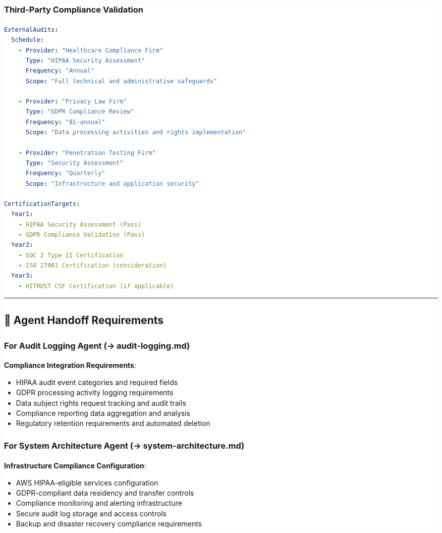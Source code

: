 ### **Third-Party Compliance Validation**
```yaml
ExternalAudits:
  Schedule:
    - Provider: "Healthcare Compliance Firm"
      Type: "HIPAA Security Assessment"
      Frequency: "Annual"
      Scope: "Full technical and administrative safeguards"
    
    - Provider: "Privacy Law Firm" 
      Type: "GDPR Compliance Review"
      Frequency: "Bi-annual"
      Scope: "Data processing activities and rights implementation"
    
    - Provider: "Penetration Testing Firm"
      Type: "Security Assessment"  
      Frequency: "Quarterly"
      Scope: "Infrastructure and application security"

CertificationTargets:
  Year1: 
    - HIPAA Security Assessment (Pass)
    - GDPR Compliance Validation (Pass)
  Year2:
    - SOC 2 Type II Certification
    - ISO 27001 Certification (consideration)
  Year3:
    - HITRUST CSF Certification (if applicable)
```

---

## 🔄 **Agent Handoff Requirements**

### **For Audit Logging Agent (→ audit-logging.md)**
**Compliance Integration Requirements**:
- HIPAA audit event categories and required fields
- GDPR processing activity logging requirements
- Data subject rights request tracking and audit trails
- Compliance reporting data aggregation and analysis
- Regulatory retention requirements and automated deletion

### **For System Architecture Agent (→ system-architecture.md)**
**Infrastructure Compliance Configuration**:
- AWS HIPAA-eligible services configuration
- GDPR-compliant data residency and transfer controls
- Compliance monitoring and alerting infrastructure
- Secure audit log storage and access controls
- Backup and disaster recovery compliance requirements
